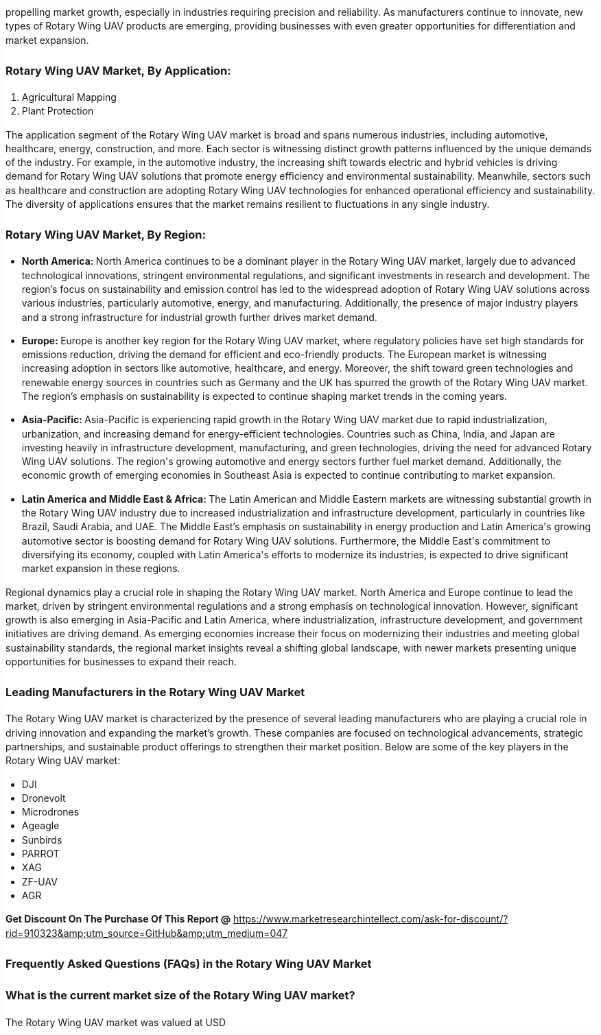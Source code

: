 propelling market growth, especially in industries requiring precision and reliability. As manufacturers continue to innovate, new types of Rotary Wing UAV products are emerging, providing businesses with even greater opportunities for differentiation and market expansion.</p><h3>Rotary Wing UAV Market,&nbsp;By Application:</h3><ol><li>Agricultural Mapping<li> Plant Protection</li></ol><p>The application segment of the Rotary Wing UAV market is broad and spans numerous industries, including automotive, healthcare, energy, construction, and more. Each sector is witnessing distinct growth patterns influenced by the unique demands of the industry. For example, in the automotive industry, the increasing shift towards electric and hybrid vehicles is driving demand for Rotary Wing UAV solutions that promote energy efficiency and environmental sustainability. Meanwhile, sectors such as healthcare and construction are adopting Rotary Wing UAV technologies for enhanced operational efficiency and sustainability. The diversity of applications ensures that the market remains resilient to fluctuations in any single industry.</p><h3>Rotary Wing UAV Market, By Region:</h3><ul><li><p><strong>North America:&nbsp;</strong>North America continues to be a dominant player in the Rotary Wing UAV market, largely due to advanced technological innovations, stringent environmental regulations, and significant investments in research and development. The region&rsquo;s focus on sustainability and emission control has led to the widespread adoption of Rotary Wing UAV solutions across various industries, particularly automotive, energy, and manufacturing. Additionally, the presence of major industry players and a strong infrastructure for industrial growth further drives market demand.</p></li><li><p><strong><strong>Europe:&nbsp;</strong></strong>Europe is another key region for the Rotary Wing UAV market, where regulatory policies have set high standards for emissions reduction, driving the demand for efficient and eco-friendly products. The European market is witnessing increasing adoption in sectors like automotive, healthcare, and energy. Moreover, the shift toward green technologies and renewable energy sources in countries such as Germany and the UK has spurred the growth of the Rotary Wing UAV market. The region&rsquo;s emphasis on sustainability is expected to continue shaping market trends in the coming years.</p></li><li><p><strong><strong>Asia-Pacific:&nbsp;</strong></strong>Asia-Pacific is experiencing rapid growth in the Rotary Wing UAV market due to rapid industrialization, urbanization, and increasing demand for energy-efficient technologies. Countries such as China, India, and Japan are investing heavily in infrastructure development, manufacturing, and green technologies, driving the need for advanced Rotary Wing UAV solutions. The region's growing automotive and energy sectors further fuel market demand. Additionally, the economic growth of emerging economies in Southeast Asia is expected to continue contributing to market expansion.</p></li><li><p><strong><strong>Latin America and Middle East &amp; Africa:&nbsp;</strong></strong>The Latin American and Middle Eastern markets are witnessing substantial growth in the Rotary Wing UAV industry due to increased industrialization and infrastructure development, particularly in countries like Brazil, Saudi Arabia, and UAE. The Middle East&rsquo;s emphasis on sustainability in energy production and Latin America's growing automotive sector is boosting demand for Rotary Wing UAV solutions. Furthermore, the Middle East's commitment to diversifying its economy, coupled with Latin America's efforts to modernize its industries, is expected to drive significant market expansion in these regions.</p></li></ul><p>Regional dynamics play a crucial role in shaping the Rotary Wing UAV market. North America and Europe continue to lead the market, driven by stringent environmental regulations and a strong emphasis on technological innovation. However, significant growth is also emerging in Asia-Pacific and Latin America, where industrialization, infrastructure development, and government initiatives are driving demand. As emerging economies increase their focus on modernizing their industries and meeting global sustainability standards, the regional market insights reveal a shifting global landscape, with newer markets presenting unique opportunities for businesses to expand their reach.</p><h3><strong>Leading Manufacturers in the Rotary Wing UAV Market</strong></h3><p>The Rotary Wing UAV market is characterized by the presence of several leading manufacturers who are playing a crucial role in driving innovation and expanding the market&rsquo;s growth. These companies are focused on technological advancements, strategic partnerships, and sustainable product offerings to strengthen their market position. Below are some of the key players in the Rotary Wing UAV market:</p></div><div class="article-main__content" data-test-id="publishing-text-block"><ul><li><span class="">DJI<li> Dronevolt<li> Microdrones<li> Ageagle<li> Sunbirds<li> PARROT<li> XAG<li> ZF-UAV<li> AGR</span></li></ul></div><div class="article-main__content" data-test-id="publishing-text-block"><p><span class="font-[700]"><strong>Get Discount On The Purchase Of This Report @</strong> <a href="https://www.marketresearchintellect.com/ask-for-discount/?rid=910323&amp;utm_source=GitHub&amp;utm_medium=047" data-fr-linked="true">https://www.marketresearchintellect.com/ask-for-discount/?rid=910323&amp;utm_source=GitHub&amp;utm_medium=047</a></span></p></div><div class="article-main__content" data-test-id="publishing-text-block"><h3><strong>Frequently Asked Questions (FAQs) in the Rotary Wing UAV Market</strong></h3><h3><strong>What is the current market size of the Rotary Wing UAV market?</strong></h3><p>The Rotary Wing UAV market was valued at USD